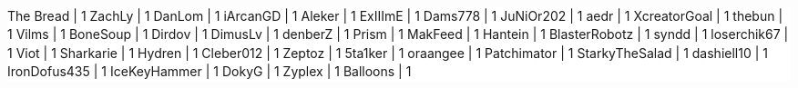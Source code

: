The Bread | 1
ZachLy | 1
DanLom | 1
iArcanGD | 1
Aleker | 1
ExIIImE | 1
Dams778 | 1
JuNiOr202 | 1
aedr | 1
XcreatorGoal | 1
thebun | 1
Vilms | 1
BoneSoup | 1
Dirdov | 1
DimusLv | 1
denberZ | 1
Prism | 1
MakFeed | 1
Hantein | 1
BlasterRobotz | 1
syndd | 1
loserchik67 | 1
Viot | 1
Sharkarie | 1
Hydren | 1
Cleber012 | 1
Zeptoz | 1
5ta1ker | 1
oraangee | 1
Patchimator | 1
StarkyTheSalad | 1
dashiell10 | 1
IronDofus435 | 1
IceKeyHammer | 1
DokyG | 1
Zyplex | 1
Balloons | 1

